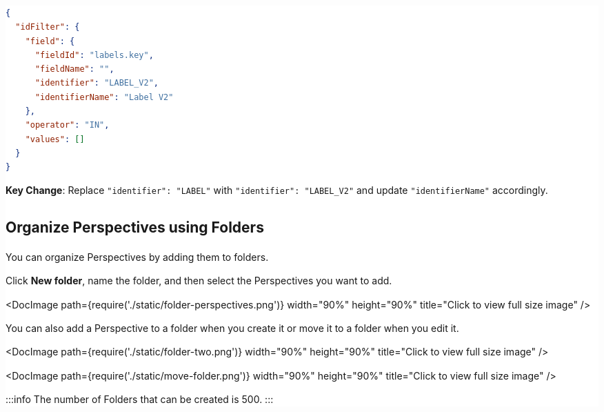 </TabItem>
<TabItem value="key-after" label="After (Label V2)">

```json
{
  "idFilter": {
    "field": {
      "fieldId": "labels.key",
      "fieldName": "",
      "identifier": "LABEL_V2",
      "identifierName": "Label V2"
    },
    "operator": "IN",
    "values": []
  }
}
```

</TabItem>
</Tabs>

**Key Change**: Replace `"identifier": "LABEL"` with `"identifier": "LABEL_V2"` and update `"identifierName"` accordingly.

## Organize Perspectives using Folders

You can organize Perspectives by adding them to folders.

Click **New folder**, name the folder, and then select the Perspectives you want to add.

<DocImage path={require('./static/folder-perspectives.png')} width="90%" height="90%" title="Click to view full size image" />

You can also add a Perspective to a folder when you create it or move it to a folder when you edit it.

<DocImage path={require('./static/folder-two.png')} width="90%" height="90%" title="Click to view full size image" />

<DocImage path={require('./static/move-folder.png')} width="90%" height="90%" title="Click to view full size image" />

:::info
The number of Folders that can be created is 500.
:::


